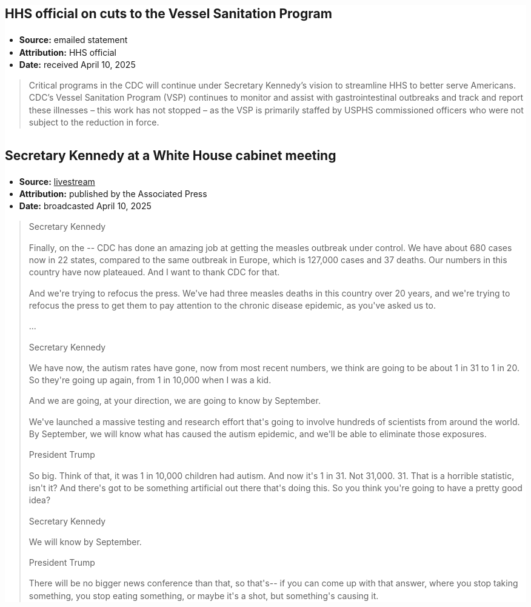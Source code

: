 ## HHS official on cuts to the Vessel Sanitation Program

- **Source:** emailed statement
- **Attribution:** HHS official
- **Date:** received April 10, 2025

> Critical programs in the CDC will continue under Secretary Kennedy’s vision to streamline HHS to better serve Americans. CDC’s Vessel Sanitation Program (VSP) continues to monitor and assist with gastrointestinal outbreaks and track and report these illnesses – this work has not stopped – as the VSP is primarily staffed by USPHS commissioned officers who were not subject to the reduction in force.

## Secretary Kennedy at a White House cabinet meeting

- **Source:** [livestream](https://youtu.be/AKy1YyOLUYI?t=3844)
- **Attribution:** published by the Associated Press
- **Date:** broadcasted April 10, 2025

> Secretary Kennedy
> 
> Finally, on the -- CDC has done an amazing job at getting the measles outbreak under control. We have about 680 cases now in 22 states, compared to the same outbreak in Europe, which is 127,000 cases and 37 deaths. Our numbers in this country have now plateaued. And I want to thank CDC for that.
> 
> And we're trying to refocus the press. We've had three measles deaths in this country over 20 years, and we're trying to refocus the press to get them to pay attention to the chronic disease epidemic, as you've asked us to.
> 
> ...
> 
> Secretary Kennedy
> 
> We have now, the autism rates have gone, now from most recent numbers, we think are going to be about 1 in 31 to 1 in 20. So they're going up again, from 1 in 10,000 when I was a kid.
> 
> And we are going, at your direction, we are going to know by September.
> 
> We've launched a massive testing and research effort that's going to involve hundreds of scientists from around the world. By September, we will know what has caused the autism epidemic, and we'll be able to eliminate those exposures.
> 
> President Trump
> 
> So big. Think of that, it was 1 in 10,000 children had autism. And now it's 1 in 31. Not 31,000. 31. That is a horrible statistic, isn't it? And there's got to be something artificial out there that's doing this. So you think you're going to have a pretty good idea?
> 
> Secretary Kennedy
> 
> We will know by September.
> 
> President Trump
> 
> There will be no bigger news conference than that, so that's-- if you can come up with that answer, where you stop taking something, you stop eating something, or maybe it's a shot, but something's causing it. 
